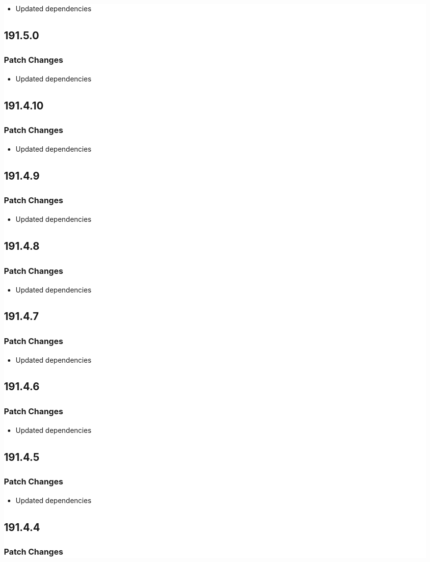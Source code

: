 -   Updated dependencies

## 191.5.0

### Patch Changes

-   Updated dependencies

## 191.4.10

### Patch Changes

-   Updated dependencies

## 191.4.9

### Patch Changes

-   Updated dependencies

## 191.4.8

### Patch Changes

-   Updated dependencies

## 191.4.7

### Patch Changes

-   Updated dependencies

## 191.4.6

### Patch Changes

-   Updated dependencies

## 191.4.5

### Patch Changes

-   Updated dependencies

## 191.4.4

### Patch Changes
